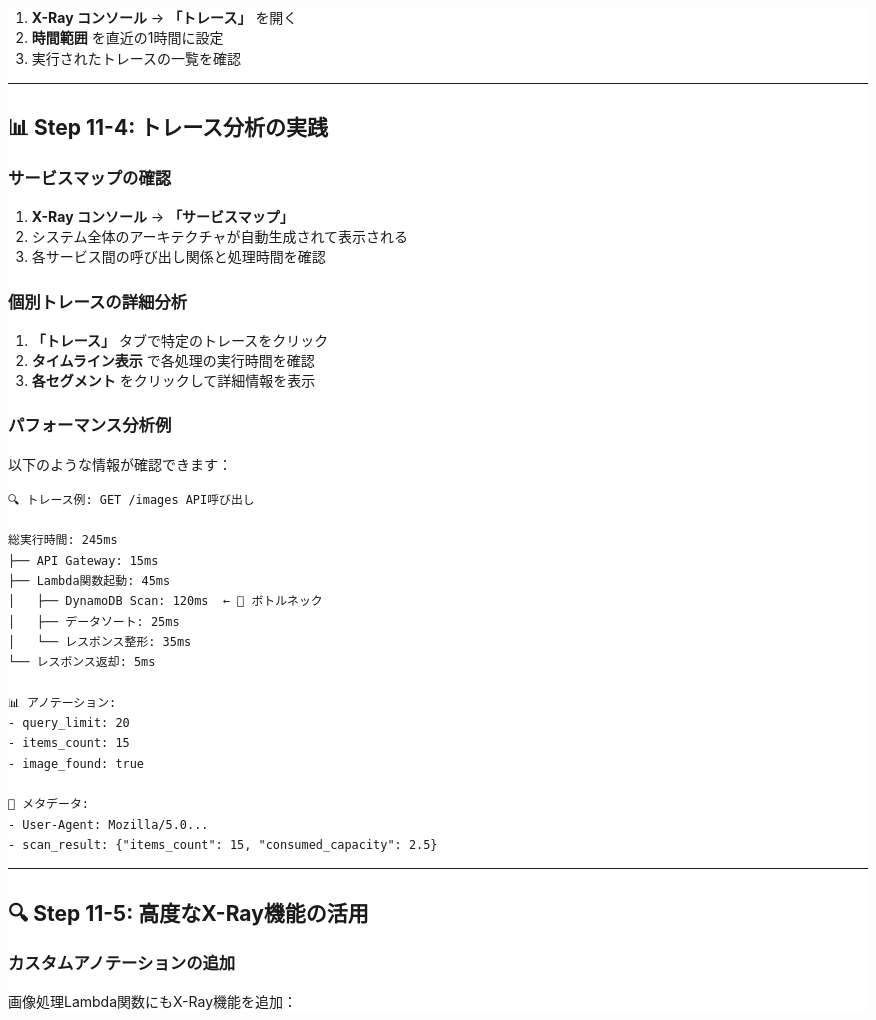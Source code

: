 1. **X-Ray コンソール** → **「トレース」** を開く
2. **時間範囲** を直近の1時間に設定
3. 実行されたトレースの一覧を確認

---

## 📊 Step 11-4: トレース分析の実践

### サービスマップの確認

1. **X-Ray コンソール** → **「サービスマップ」**
2. システム全体のアーキテクチャが自動生成されて表示される
3. 各サービス間の呼び出し関係と処理時間を確認

### 個別トレースの詳細分析

1. **「トレース」** タブで特定のトレースをクリック
2. **タイムライン表示** で各処理の実行時間を確認
3. **各セグメント** をクリックして詳細情報を表示

### パフォーマンス分析例

以下のような情報が確認できます：

```
🔍 トレース例: GET /images API呼び出し

総実行時間: 245ms
├── API Gateway: 15ms
├── Lambda関数起動: 45ms
│   ├── DynamoDB Scan: 120ms  ← 🚨 ボトルネック
│   ├── データソート: 25ms
│   └── レスポンス整形: 35ms
└── レスポンス返却: 5ms

📊 アノテーション:
- query_limit: 20
- items_count: 15
- image_found: true

📝 メタデータ:
- User-Agent: Mozilla/5.0...
- scan_result: {"items_count": 15, "consumed_capacity": 2.5}
```

---

## 🔍 Step 11-5: 高度なX-Ray機能の活用

### カスタムアノテーションの追加

画像処理Lambda関数にもX-Ray機能を追加：
